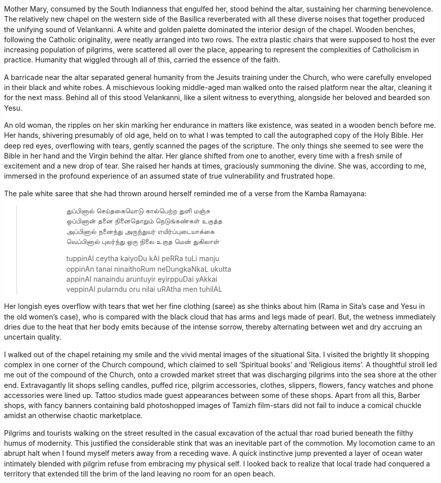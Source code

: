 Mother Mary, consumed by the South Indianness that engulfed her, stood behind the altar, sustaining her charming benevolence. The relatively new chapel on the western side of the Basilica reverberated with all these diverse noises that together produced the unifying sound of Velankanni. A white and golden palette dominated the interior design of the chapel. Wooden benches, following the Catholic originality, were neatly arranged into two rows. The extra plastic chairs that were supposed to host the ever increasing population of pilgrims, were scattered all over the place, appearing to represent the complexities of Catholicism in practice. Humanity that wiggled through all of this, carried the essence of the faith.  

A barricade near the altar separated general humanity from the Jesuits training under the Church, who were carefully enveloped in their black and white robes. A mischievous looking middle-aged man walked onto the raised platform near the altar, cleaning it for the next mass. Behind all of this stood Velankanni, like a silent witness to everything, alongside her beloved and bearded son Yesu. 

An old woman, the ripples on her skin marking her endurance in matters like existence, was seated in a wooden bench before me. Her hands, shivering presumably of old age, held on to what I was tempted to call the autographed copy of the Holy Bible. Her deep red eyes, overflowing with tears, gently scanned the pages of the scripture. The only things she seemed to see were the Bible in her hand and the Virgin behind the altar.  Her glance shifted from one to another, every time with a fresh smile of excitement and a new drop of tear. She raised her hands at times, graciously summoning the divine. She was, according to me, immersed in the profound experience of an assumed state of true vulnerability and frustrated hope. 

The pale white saree that she had thrown around herself reminded me of a verse from the Kamba Ramayana:  
> &emsp;&emsp;&emsp;&emsp;&emsp;&emsp;துப்பினால் செய்தகையொடு கால்பெற்ற துளி மஞ்சு<br>
> &emsp;&emsp;&emsp;&emsp;&emsp;&emsp;ஒப்பினான் தனை நினைதொறும் நெடுங்கண்கள் உகுத்த<br>
> &emsp;&emsp;&emsp;&emsp;&emsp;&emsp;அப்பினால் நனைந்து அருந்துயர் எயிர்ப்புடையாக்கை<br>
> &emsp;&emsp;&emsp;&emsp;&emsp;&emsp;வெப்பினால் புலர்ந்து ஒரு நிலை உறாத மென் துகிலாள்<br>
> 
> &emsp;&emsp;&emsp;&emsp;&emsp;&emsp;tuppinAl ceytha kaiyoDu kAl peRRa tuLi manju <br>
> &emsp;&emsp;&emsp;&emsp;&emsp;&emsp;oppinAn tanai ninaithoRum neDungkaNkaL ukutta<br>
> &emsp;&emsp;&emsp;&emsp;&emsp;&emsp;appinAl nanaindu aruntuyir eyirppuDai yAkkai<br>
> &emsp;&emsp;&emsp;&emsp;&emsp;&emsp;veppinAl pularndu oru nilai uRAtha men tuhilAL<br>


Her longish eyes overflow with tears that wet her fine clothing (saree) as she thinks about him (Rama in Sita’s case and Yesu in the old women’s case), who is compared with the black cloud that has arms and legs made of pearl. But, the wetness immediately dries due to the heat that her body emits because of the intense sorrow, thereby alternating between wet and dry accruing an uncertain quality. 

I walked out of the chapel retaining my smile and the vivid mental images of the situational Sita.  I visited the brightly lit shopping complex in one corner of the Church compound, which claimed to sell ‘Spiritual books’ and ‘Religious items’. A thoughtful stroll led me out of the compound of the Church, onto a crowded market street that was discharging pilgrims into the sea shore at the other end. Extravagantly lit shops selling candles, puffed rice, pilgrim accessories, clothes, slippers, flowers, fancy watches and phone accessories were lined up. Tattoo studios made guest appearances between some of these shops. Apart from all this, Barber shops, with fancy banners containing bald photoshopped images of Tamizh film-stars did not fail to induce a comical chuckle amidst an otherwise chaotic marketplace.  

Pilgrims and tourists walking on the street resulted in the casual excavation of the actual thar road buried beneath the filthy humus of modernity. This justified the considerable stink that was an inevitable part of the commotion. My locomotion came to an abrupt halt when I found myself meters away from a receding wave. A quick instinctive jump prevented a layer of ocean water intimately blended with pilgrim refuse from embracing my physical self. I looked back to realize that local trade had conquered a territory that extended till the brim of the land leaving no room for an open beach. 
